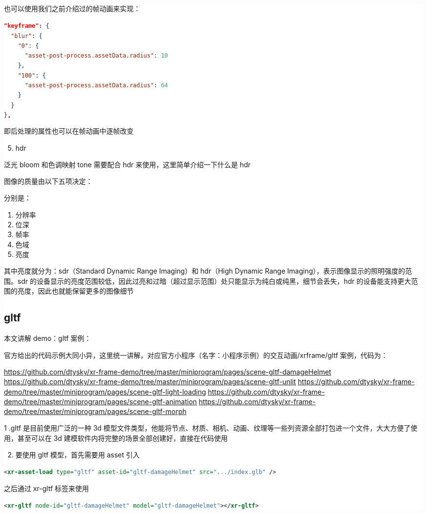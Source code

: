 也可以使用我们之前介绍过的帧动画来实现：

```json
"keyframe": {
  "blur": {
    "0": {
      "asset-post-process.assetData.radius": 10
    },
    "100": {
      "asset-post-process.assetData.radius": 64
    }
  }
},
```

即后处理的属性也可以在帧动画中逐帧改变

5. hdr

泛光 bloom 和色调映射 tone 需要配合 hdr 来使用，这里简单介绍一下什么是 hdr

图像的质量由以下五项决定：

分别是：

1. 分辨率
2. 位深
3. 帧率
4. 色域
5. 亮度

其中亮度就分为：sdr（Standard Dynamic Range Imaging）和 hdr（High Dynamic Range Imaging），表示图像显示的照明强度的范围。sdr 的设备显示的亮度范围较低，因此过亮和过暗（超过显示范围）处只能显示为纯白或纯黑，细节会丢失，hdr 的设备能支持更大范围的亮度，因此也就能保留更多的图像细节

## gltf

本文讲解 demo：gltf 案例：

官方给出的代码示例大同小异，这里统一讲解，对应官方小程序（名字：小程序示例）的交互动画/xrframe/gltf 案例，代码为：

https://github.com/dtysky/xr-frame-demo/tree/master/miniprogram/pages/scene-gltf-damageHelmet
https://github.com/dtysky/xr-frame-demo/tree/master/miniprogram/pages/scene-gltf-unlit
https://github.com/dtysky/xr-frame-demo/tree/master/miniprogram/pages/scene-gltf-light-loading
https://github.com/dtysky/xr-frame-demo/tree/master/miniprogram/pages/scene-gltf-animation
https://github.com/dtysky/xr-frame-demo/tree/master/miniprogram/pages/scene-gltf-morph

1 .gltf 是目前使用广泛的一种 3d 模型文件类型，他能将节点、材质、相机、动画、纹理等一些列资源全部打包进一个文件，大大方便了使用，甚至可以在 3d 建模软件内将完整的场景全部创建好，直接在代码使用

2. 要使用 gltf 模型，首先需要用 asset 引入

```xml
<xr-asset-load type="gltf" asset-id="gltf-damageHelmet" src=".../index.glb" />
```

之后通过 xr-gltf 标签来使用

```xml
<xr-gltf node-id="gltf-damageHelmet" model="gltf-damageHelmet"></xr-gltf>
```
